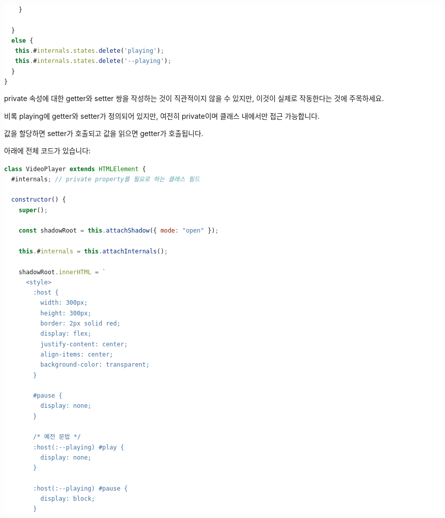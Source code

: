 ```js
    }

  }
  else {
   this.#internals.states.delete('playing');
   this.#internals.states.delete('--playing');
  }
}
```

private 속성에 대한 getter와 setter 쌍을 작성하는 것이 직관적이지 않을 수 있지만, 이것이 실제로 작동한다는 것에 주목하세요.



<ins class="adsbygoogle"
     style="display:block"
     data-ad-client="ca-pub-4877378276818686"
     data-ad-slot="1898504329"
     data-ad-format="auto"
     data-full-width-responsive="true"></ins>

<script>
     (adsbygoogle = window.adsbygoogle || []).push({});
</script>

비록 playing에 getter와 setter가 정의되어 있지만, 여전히 private이며 클래스 내에서만 접근 가능합니다.

값을 할당하면 setter가 호출되고 값을 읽으면 getter가 호출됩니다.

아래에 전체 코드가 있습니다:

```js
class VideoPlayer extends HTMLElement {
  #internals; // private property를 필요로 하는 클래스 필드

  constructor() {
    super();

    const shadowRoot = this.attachShadow({ mode: "open" });

    this.#internals = this.attachInternals();

    shadowRoot.innerHTML = `
      <style>
        :host {
          width: 300px;
          height: 300px;
          border: 2px solid red;
          display: flex;
          justify-content: center;
          align-items: center;
          background-color: transparent;
        }

        #pause {
          display: none;
        }

        /* 예전 문법 */
        :host(:--playing) #play {
          display: none;
        }

        :host(:--playing) #pause {
          display: block;
        }

```